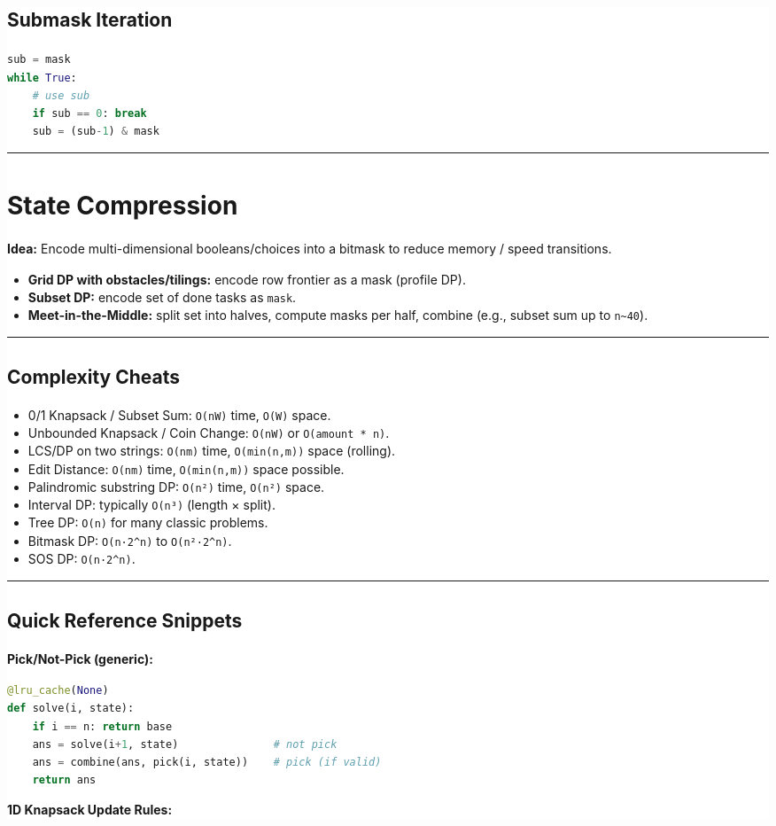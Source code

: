 ## Submask Iteration

```python
sub = mask
while True:
    # use sub
    if sub == 0: break
    sub = (sub-1) & mask
```

---

# State Compression

**Idea:** Encode multi-dimensional booleans/choices into a bitmask to reduce memory / speed transitions.

* **Grid DP with obstacles/tilings:** encode row frontier as a mask (profile DP).
* **Subset DP:** encode set of done tasks as `mask`.
* **Meet-in-the-Middle:** split set into halves, compute masks per half, combine (e.g., subset sum up to `n~40`).

---

## Complexity Cheats

* 0/1 Knapsack / Subset Sum: `O(nW)` time, `O(W)` space.
* Unbounded Knapsack / Coin Change: `O(nW)` or `O(amount * n)`.
* LCS/DP on two strings: `O(nm)` time, `O(min(n,m))` space (rolling).
* Edit Distance: `O(nm)` time, `O(min(n,m))` space possible.
* Palindromic substring DP: `O(n²)` time, `O(n²)` space.
* Interval DP: typically `O(n³)` (length × split).
* Tree DP: `O(n)` for many classic problems.
* Bitmask DP: `O(n·2^n)` to `O(n²·2^n)`.
* SOS DP: `O(n·2^n)`.

---

## Quick Reference Snippets

**Pick/Not-Pick (generic):**

```python
@lru_cache(None)
def solve(i, state):
    if i == n: return base
    ans = solve(i+1, state)               # not pick
    ans = combine(ans, pick(i, state))    # pick (if valid)
    return ans
```

**1D Knapsack Update Rules:**
